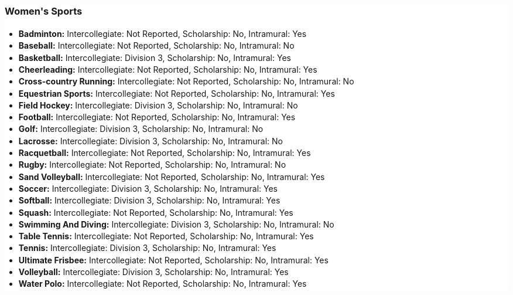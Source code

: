 ### Women's Sports

- **Badminton:** Intercollegiate: Not Reported, Scholarship: No, Intramural: Yes
- **Baseball:** Intercollegiate: Not Reported, Scholarship: No, Intramural: No
- **Basketball:** Intercollegiate: Division 3, Scholarship: No, Intramural: Yes
- **Cheerleading:** Intercollegiate: Not Reported, Scholarship: No, Intramural: Yes
- **Cross-country Running:** Intercollegiate: Not Reported, Scholarship: No, Intramural: No
- **Equestrian Sports:** Intercollegiate: Not Reported, Scholarship: No, Intramural: Yes
- **Field Hockey:** Intercollegiate: Division 3, Scholarship: No, Intramural: No
- **Football:** Intercollegiate: Not Reported, Scholarship: No, Intramural: Yes
- **Golf:** Intercollegiate: Division 3, Scholarship: No, Intramural: No
- **Lacrosse:** Intercollegiate: Division 3, Scholarship: No, Intramural: No
- **Racquetball:** Intercollegiate: Not Reported, Scholarship: No, Intramural: Yes
- **Rugby:** Intercollegiate: Not Reported, Scholarship: No, Intramural: No
- **Sand Volleyball:** Intercollegiate: Not Reported, Scholarship: No, Intramural: Yes
- **Soccer:** Intercollegiate: Division 3, Scholarship: No, Intramural: Yes
- **Softball:** Intercollegiate: Division 3, Scholarship: No, Intramural: Yes
- **Squash:** Intercollegiate: Not Reported, Scholarship: No, Intramural: Yes
- **Swimming And Diving:** Intercollegiate: Division 3, Scholarship: No, Intramural: No
- **Table Tennis:** Intercollegiate: Not Reported, Scholarship: No, Intramural: Yes
- **Tennis:** Intercollegiate: Division 3, Scholarship: No, Intramural: Yes
- **Ultimate Frisbee:** Intercollegiate: Not Reported, Scholarship: No, Intramural: Yes
- **Volleyball:** Intercollegiate: Division 3, Scholarship: No, Intramural: Yes
- **Water Polo:** Intercollegiate: Not Reported, Scholarship: No, Intramural: Yes
